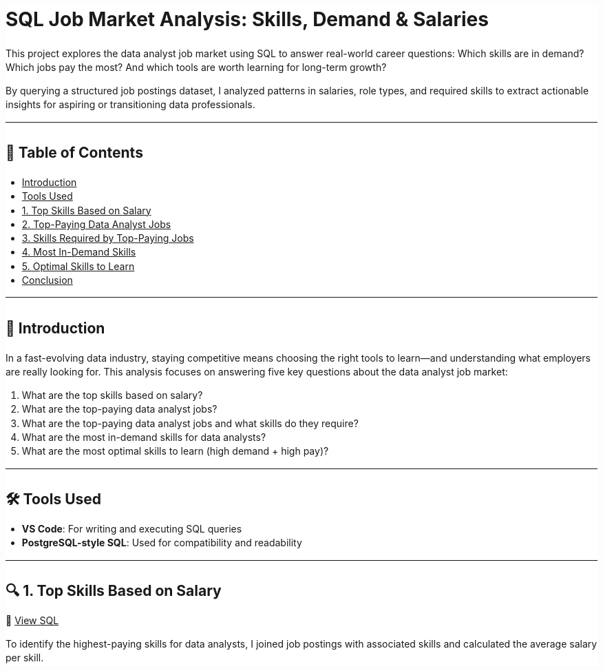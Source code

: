# SQL Job Market Analysis: Skills, Demand & Salaries

This project explores the data analyst job market using SQL to answer real-world career questions: Which skills are in demand? Which jobs pay the most? And which tools are worth learning for long-term growth?

By querying a structured job postings dataset, I analyzed patterns in salaries, role types, and required skills to extract actionable insights for aspiring or transitioning data professionals.

---

## 📌 Table of Contents
- [Introduction](#introduction)
- [Tools Used](#tools-used)
- [1. Top Skills Based on Salary](#1-top-skills-based-on-salary)
- [2. Top-Paying Data Analyst Jobs](#2-top-paying-data-analyst-jobs)
- [3. Skills Required by Top-Paying Jobs](#3-skills-required-by-top-paying-jobs)
- [4. Most In-Demand Skills](#4-most-in-demand-skills)
- [5. Optimal Skills to Learn](#5-optimal-skills-to-learn)
- [Conclusion](#conclusion)

---

## 📌 Introduction

In a fast-evolving data industry, staying competitive means choosing the right tools to learn—and understanding what employers are really looking for. This analysis focuses on answering five key questions about the data analyst job market:

1. What are the top skills based on salary?
2. What are the top-paying data analyst jobs?
3. What are the top-paying data analyst jobs and what skills do they require?
4. What are the most in-demand skills for data analysts?
5. What are the most optimal skills to learn (high demand + high pay)?

---

## 🛠 Tools Used

- **VS Code**: For writing and executing SQL queries
- **PostgreSQL-style SQL**: Used for compatibility and readability

---

## 🔍 1. Top Skills Based on Salary

📄 [View SQL](project_sql/top_paying_skills.sql)

To identify the highest-paying skills for data analysts, I joined job postings with associated skills and calculated the average salary per skill.
